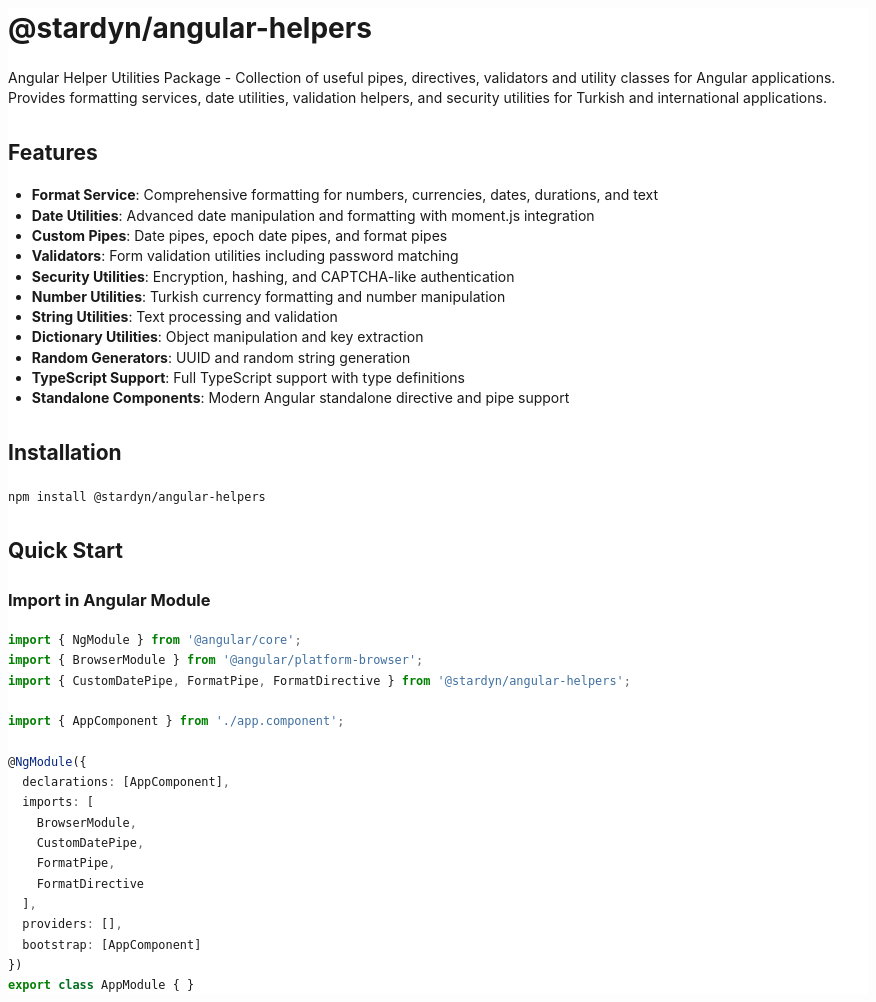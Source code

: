 # @stardyn/angular-helpers

Angular Helper Utilities Package - Collection of useful pipes, directives, validators and utility classes for Angular applications. Provides formatting services, date utilities, validation helpers, and security utilities for Turkish and international applications.

## Features

- **Format Service**: Comprehensive formatting for numbers, currencies, dates, durations, and text
- **Date Utilities**: Advanced date manipulation and formatting with moment.js integration
- **Custom Pipes**: Date pipes, epoch date pipes, and format pipes
- **Validators**: Form validation utilities including password matching
- **Security Utilities**: Encryption, hashing, and CAPTCHA-like authentication
- **Number Utilities**: Turkish currency formatting and number manipulation
- **String Utilities**: Text processing and validation
- **Dictionary Utilities**: Object manipulation and key extraction
- **Random Generators**: UUID and random string generation
- **TypeScript Support**: Full TypeScript support with type definitions
- **Standalone Components**: Modern Angular standalone directive and pipe support

## Installation

```bash
npm install @stardyn/angular-helpers
```

## Quick Start

### Import in Angular Module

```typescript
import { NgModule } from '@angular/core';
import { BrowserModule } from '@angular/platform-browser';
import { CustomDatePipe, FormatPipe, FormatDirective } from '@stardyn/angular-helpers';

import { AppComponent } from './app.component';

@NgModule({
  declarations: [AppComponent],
  imports: [
    BrowserModule,
    CustomDatePipe,
    FormatPipe,
    FormatDirective
  ],
  providers: [],
  bootstrap: [AppComponent]
})
export class AppModule { }
```
